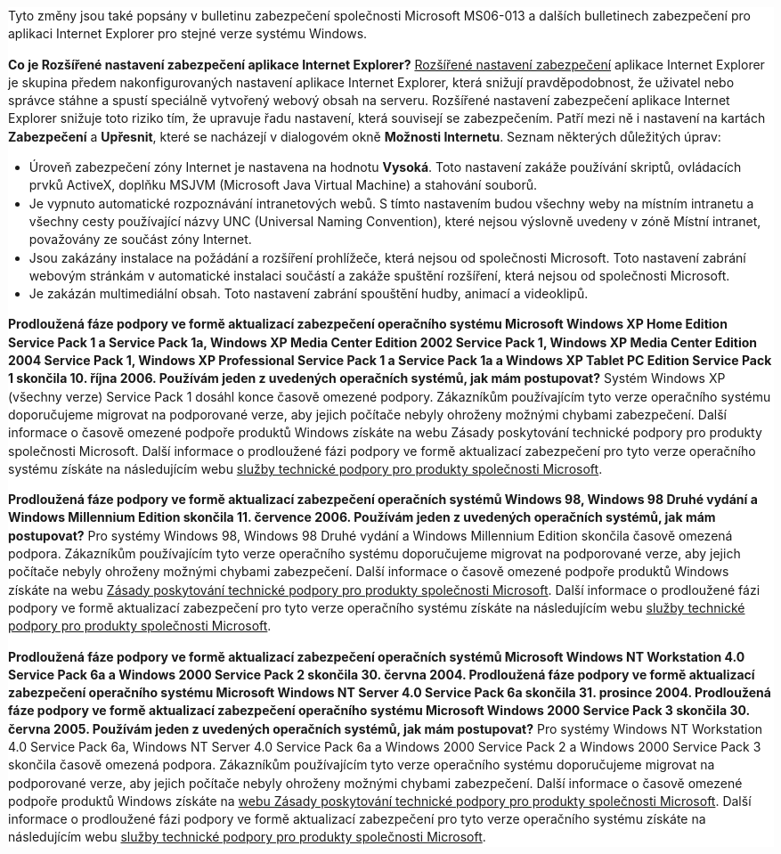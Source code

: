 Tyto změny jsou také popsány v bulletinu zabezpečení společnosti Microsoft MS06-013 a dalších bulletinech zabezpečení pro aplikaci Internet Explorer pro stejné verze systému Windows.

**Co je Rozšířené nastavení zabezpečení aplikace Internet Explorer?**
[Rozšířené nastavení zabezpečení](http://msdn2.microsoft.com/en-us/library/ms537183.aspx) aplikace Internet Explorer je skupina předem nakonfigurovaných nastavení aplikace Internet Explorer, která snižují pravděpodobnost, že uživatel nebo správce stáhne a spustí speciálně vytvořený webový obsah na serveru. Rozšířené nastavení zabezpečení aplikace Internet Explorer snižuje toto riziko tím, že upravuje řadu nastavení, která souvisejí se zabezpečením. Patří mezi ně i nastavení na kartách **Zabezpečení** a **Upřesnit**, které se nacházejí v dialogovém okně **Možnosti Internetu**. Seznam některých důležitých úprav:

-   Úroveň zabezpečení zóny Internet je nastavena na hodnotu **Vysoká**. Toto nastavení zakáže používání skriptů, ovládacích prvků ActiveX, doplňku MSJVM (Microsoft Java Virtual Machine) a stahování souborů.
-   Je vypnuto automatické rozpoznávání intranetových webů. S tímto nastavením budou všechny weby na místním intranetu a všechny cesty používající názvy UNC (Universal Naming Convention), které nejsou výslovně uvedeny v zóně Místní intranet, považovány ze součást zóny Internet.
-   Jsou zakázány instalace na požádání a rozšíření prohlížeče, která nejsou od společnosti Microsoft. Toto nastavení zabrání webovým stránkám v automatické instalaci součástí a zakáže spuštění rozšíření, která nejsou od společnosti Microsoft.
-   Je zakázán multimediální obsah. Toto nastavení zabrání spouštění hudby, animací a videoklipů.

**Prodloužená fáze podpory ve formě aktualizací zabezpečení operačního systému Microsoft Windows XP Home Edition Service Pack 1 a Service Pack 1a, Windows XP Media Center Edition 2002 Service Pack 1, Windows XP Media Center Edition 2004 Service Pack 1, Windows XP Professional Service Pack 1 a Service Pack 1a a Windows XP Tablet PC Edition Service Pack 1 skončila 10. října 2006. Používám jeden z uvedených operačních systémů, jak mám postupovat?**
Systém Windows XP (všechny verze) Service Pack 1 dosáhl konce časově omezené podpory. Zákazníkům používajícím tyto verze operačního systému doporučujeme migrovat na podporované verze, aby jejich počítače nebyly ohroženy možnými chybami zabezpečení. Další informace o časově omezené podpoře produktů Windows získáte na webu Zásady poskytování technické podpory pro produkty společnosti Microsoft. Další informace o prodloužené fázi podpory ve formě aktualizací zabezpečení pro tyto verze operačního systému získáte na následujícím webu [služby technické podpory pro produkty společnosti Microsoft](http://go.microsoft.com/fwlink/?linkid=33328).

**Prodloužená fáze podpory ve formě aktualizací zabezpečení operačních systémů Windows 98, Windows 98 Druhé vydání a Windows Millennium Edition skončila 11. července 2006. Používám jeden z uvedených operačních systémů, jak mám postupovat?**
Pro systémy Windows 98, Windows 98 Druhé vydání a Windows Millennium Edition skončila časově omezená podpora. Zákazníkům používajícím tyto verze operačního systému doporučujeme migrovat na podporované verze, aby jejich počítače nebyly ohroženy možnými chybami zabezpečení. Další informace o časově omezené podpoře produktů Windows získáte na webu [Zásady poskytování technické podpory pro produkty společnosti Microsoft](http://go.microsoft.com/fwlink/?linkid=21742). Další informace o prodloužené fázi podpory ve formě aktualizací zabezpečení pro tyto verze operačního systému získáte na následujícím webu [služby technické podpory pro produkty společnosti Microsoft](http://go.microsoft.com/fwlink/?linkid=33328).

**Prodloužená fáze podpory ve formě aktualizací zabezpečení operačních systémů Microsoft Windows NT Workstation 4.0 Service Pack 6a a Windows 2000 Service Pack 2 skončila 30. června 2004. Prodloužená fáze podpory ve formě aktualizací zabezpečení operačního systému Microsoft Windows NT Server 4.0 Service Pack 6a skončila 31. prosince 2004. Prodloužená fáze podpory ve formě aktualizací zabezpečení operačního systému Microsoft Windows 2000 Service Pack 3 skončila 30. června 2005. Používám jeden z uvedených operačních systémů, jak mám postupovat?**
Pro systémy Windows NT Workstation 4.0 Service Pack 6a, Windows NT Server 4.0 Service Pack 6a a Windows 2000 Service Pack 2 a Windows 2000 Service Pack 3 skončila časově omezená podpora. Zákazníkům používajícím tyto verze operačního systému doporučujeme migrovat na podporované verze, aby jejich počítače nebyly ohroženy možnými chybami zabezpečení. Další informace o časově omezené podpoře produktů Windows získáte na [webu Zásady poskytování technické podpory pro produkty společnosti Microsoft](http://go.microsoft.com/fwlink/?linkid=21742). Další informace o prodloužené fázi podpory ve formě aktualizací zabezpečení pro tyto verze operačního systému získáte na následujícím webu [služby technické podpory pro produkty společnosti Microsoft](http://go.microsoft.com/fwlink/?linkid=33328).

